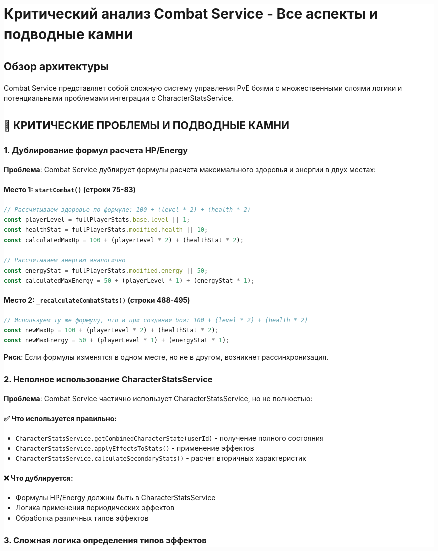 # Критический анализ Combat Service - Все аспекты и подводные камни

## Обзор архитектуры

Combat Service представляет собой сложную систему управления PvE боями с множественными слоями логики и потенциальными проблемами интеграции с CharacterStatsService.

## 🚨 КРИТИЧЕСКИЕ ПРОБЛЕМЫ И ПОДВОДНЫЕ КАМНИ

### 1. Дублирование формул расчета HP/Energy

**Проблема**: Combat Service дублирует формулы расчета максимального здоровья и энергии в двух местах:

#### Место 1: `startCombat()` (строки 75-83)
```javascript
// Рассчитываем здоровье по формуле: 100 + (level * 2) + (health * 2)
const playerLevel = fullPlayerStats.base.level || 1;
const healthStat = fullPlayerStats.modified.health || 10;
const calculatedMaxHp = 100 + (playerLevel * 2) + (healthStat * 2);

// Рассчитываем энергию аналогично
const energyStat = fullPlayerStats.modified.energy || 50;
const calculatedMaxEnergy = 50 + (playerLevel * 1) + (energyStat * 1);
```

#### Место 2: `_recalculateCombatStats()` (строки 488-495)
```javascript
// Используем ту же формулу, что и при создании боя: 100 + (level * 2) + (health * 2)
const newMaxHp = 100 + (playerLevel * 2) + (healthStat * 2);
const newMaxEnergy = 50 + (playerLevel * 1) + (energyStat * 1);
```

**Риск**: Если формулы изменятся в одном месте, но не в другом, возникнет рассинхронизация.

### 2. Неполное использование CharacterStatsService

**Проблема**: Combat Service частично использует CharacterStatsService, но не полностью:

#### ✅ Что используется правильно:
- `CharacterStatsService.getCombinedCharacterState(userId)` - получение полного состояния
- `CharacterStatsService.applyEffectsToStats()` - применение эффектов
- `CharacterStatsService.calculateSecondaryStats()` - расчет вторичных характеристик

#### ❌ Что дублируется:
- Формулы HP/Energy должны быть в CharacterStatsService
- Логика применения периодических эффектов
- Обработка различных типов эффектов

### 3. Сложная логика определения типов эффектов

